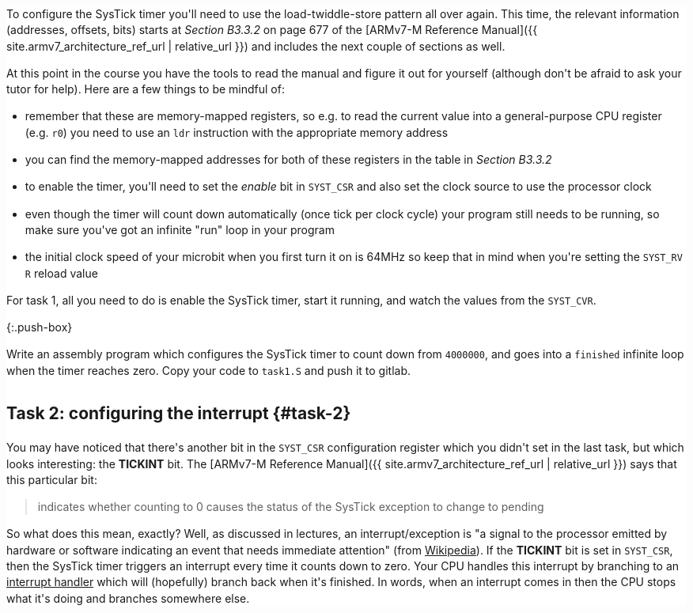 To configure the SysTick timer you'll need to use the
load-twiddle-store pattern all over again. This time, the
relevant information (addresses, offsets, bits) starts at *Section B3.3.2* on
page 677 of the [ARMv7-M Reference Manual]({{ site.armv7_architecture_ref_url | relative_url }}) and includes the
next couple of sections as well.

At this point in the course you have the tools to read the manual and figure it
out for yourself (although don't be afraid to ask your tutor for help). Here are
a few things to be mindful of:

- remember that these are memory-mapped registers, so e.g. to read the current
  value into a general-purpose CPU register (e.g. `r0`) you need to use an `ldr`
  instruction with the appropriate memory address

- you can find the memory-mapped addresses for both of these registers in the
  table in *Section B3.3.2*

- to enable the timer, you'll need to set the *enable* bit in `SYST_CSR` and also
  set the clock source to use the processor clock

- even though the timer will count down automatically (once tick per clock
  cycle) your program still needs to be running, so make sure you've got an
  infinite "run" loop in your program

- the initial clock speed of your microbit when you first turn it on is 64MHz
  so keep that in mind when you're setting the `SYST_RVR` reload value

For task 1, all you need to do is enable the SysTick timer, start it
running, and watch the values from the `SYST_CVR`.

{:.push-box}

Write an assembly program which configures the SysTick timer to count down from
`4000000`, and goes into a `finished` infinite loop when the timer reaches zero.
Copy your code to `task1.S` and push it to gitlab.

## Task 2: configuring the interrupt {#task-2}

You may have noticed that there's another bit in the `SYST_CSR` configuration
register which you didn't set in the last task, but which looks interesting:
the **TICKINT** bit. The [ARMv7-M Reference Manual]({{ site.armv7_architecture_ref_url | relative_url }}) says that this
particular bit:

> indicates whether counting to 0 causes the status of the SysTick exception to
> change to pending

So what does this mean, exactly? Well, as discussed in lectures, an
interrupt/exception is "a signal to the processor emitted by hardware or
software indicating an event that needs immediate attention" (from
[Wikipedia](https://en.wikipedia.org/wiki/Interrupt)). If the **TICKINT** bit is
set in `SYST_CSR`, then the SysTick timer triggers an interrupt every time it
counts down to zero. Your CPU handles this interrupt by branching to an
[interrupt handler](https://en.wikipedia.org/wiki/Interrupt_handler) which will
(hopefully) branch back when it's finished. In words, when an interrupt comes in
then the CPU stops what it's doing and branches somewhere else.

